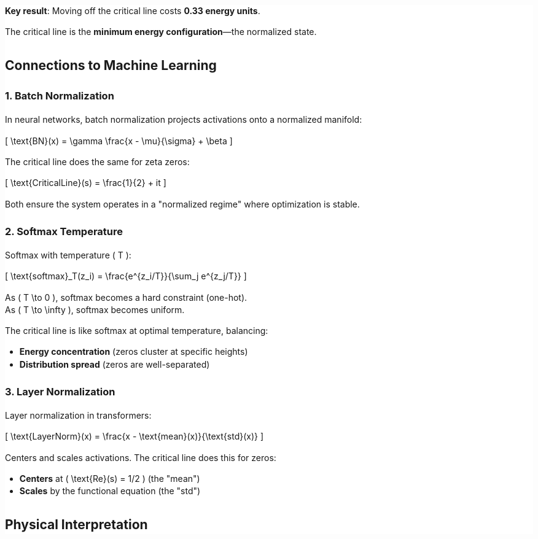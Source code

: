 **Key result**: Moving off the critical line costs **0.33 energy units**.

The critical line is the **minimum energy configuration**—the normalized state.

## Connections to Machine Learning<a name="connections-to-machine-learning"></a>

### 1. Batch Normalization<a name="1-batch-normalization"></a>

In neural networks, batch normalization projects activations onto a normalized manifold:

\[
\\text{BN}(x) = \\gamma \\frac{x - \\mu}{\\sigma} + \\beta
\]

The critical line does the same for zeta zeros:

\[
\\text{CriticalLine}(s) = \\frac{1}{2} + it
\]

Both ensure the system operates in a "normalized regime" where optimization is stable.

### 2. Softmax Temperature<a name="2-softmax-temperature"></a>

Softmax with temperature ( T ):

\[
\\text{softmax}\_T(z_i) = \\frac{e^{z_i/T}}{\\sum_j e^{z_j/T}}
\]

As ( T \\to 0 ), softmax becomes a hard constraint (one-hot).\
As ( T \\to \\infty ), softmax becomes uniform.

The critical line is like softmax at optimal temperature, balancing:

- **Energy concentration** (zeros cluster at specific heights)
- **Distribution spread** (zeros are well-separated)

### 3. Layer Normalization<a name="3-layer-normalization"></a>

Layer normalization in transformers:

\[
\\text{LayerNorm}(x) = \\frac{x - \\text{mean}(x)}{\\text{std}(x)}
\]

Centers and scales activations. The critical line does this for zeros:

- **Centers** at ( \\text{Re}(s) = 1/2 ) (the "mean")
- **Scales** by the functional equation (the "std")

## Physical Interpretation<a name="physical-interpretation"></a>
